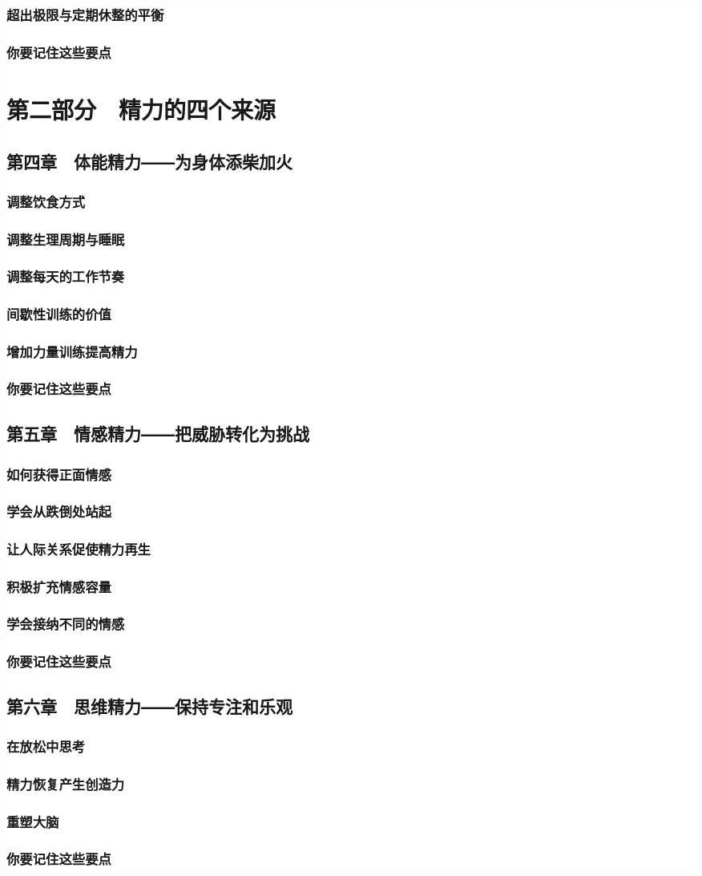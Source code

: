 ### 超出极限与定期休整的平衡

### 你要记住这些要点

# 第二部分　精力的四个来源

## 第四章　体能精力——为身体添柴加火

### 调整饮食方式

### 调整生理周期与睡眠

### 调整每天的工作节奏

### 间歇性训练的价值

### 增加力量训练提高精力

### 你要记住这些要点

## 第五章　情感精力——把威胁转化为挑战

### 如何获得正面情感

### 学会从跌倒处站起

### 让人际关系促使精力再生

### 积极扩充情感容量

### 学会接纳不同的情感

### 你要记住这些要点

## 第六章　思维精力——保持专注和乐观

### 在放松中思考

### 精力恢复产生创造力

### 重塑大脑

### 你要记住这些要点
